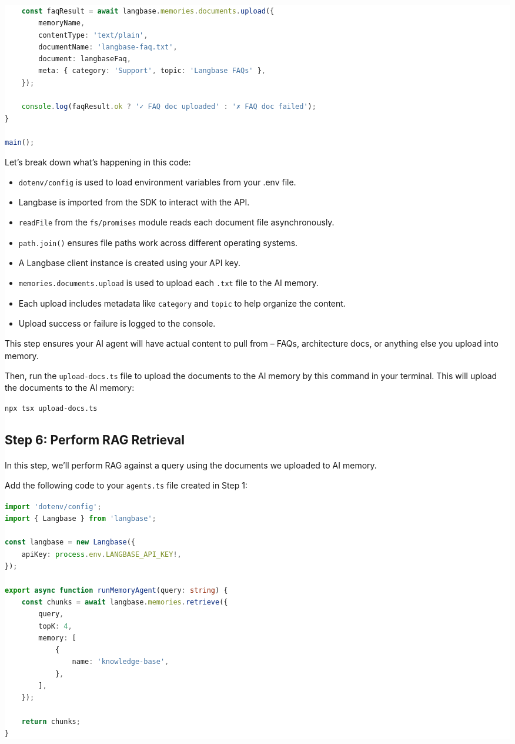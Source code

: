 ```typescript
    const faqResult = await langbase.memories.documents.upload({
        memoryName,
        contentType: 'text/plain',
        documentName: 'langbase-faq.txt',
        document: langbaseFaq,
        meta: { category: 'Support', topic: 'Langbase FAQs' },
    });

    console.log(faqResult.ok ? '✓ FAQ doc uploaded' : '✗ FAQ doc failed');
}

main();
```

Let’s break down what’s happening in this code:

- `dotenv/config` is used to load environment variables from your .env file.
    
- Langbase is imported from the SDK to interact with the API.
    
- `readFile` from the `fs/promises` module reads each document file asynchronously.
    
- `path.join()` ensures file paths work across different operating systems.
    
- A Langbase client instance is created using your API key.
    
- `memories.documents.upload` is used to upload each `.txt` file to the AI memory.
    
- Each upload includes metadata like `category` and `topic` to help organize the content.
    
- Upload success or failure is logged to the console.
    

This step ensures your AI agent will have actual content to pull from – FAQs, architecture docs, or anything else you upload into memory.

Then, run the `upload-docs.ts` file to upload the documents to the AI memory by this command in your terminal. This will upload the documents to the AI memory:

```bash
npx tsx upload-docs.ts
```

## Step 6: Perform RAG Retrieval

In this step, we’ll perform RAG against a query using the documents we uploaded to AI memory.

Add the following code to your `agents.ts` file created in Step 1:

```typescript
import 'dotenv/config';
import { Langbase } from 'langbase';

const langbase = new Langbase({
    apiKey: process.env.LANGBASE_API_KEY!,
});

export async function runMemoryAgent(query: string) {
    const chunks = await langbase.memories.retrieve({
        query,
        topK: 4,
        memory: [
            {
                name: 'knowledge-base',
            },
        ],
    });

    return chunks;
}
```